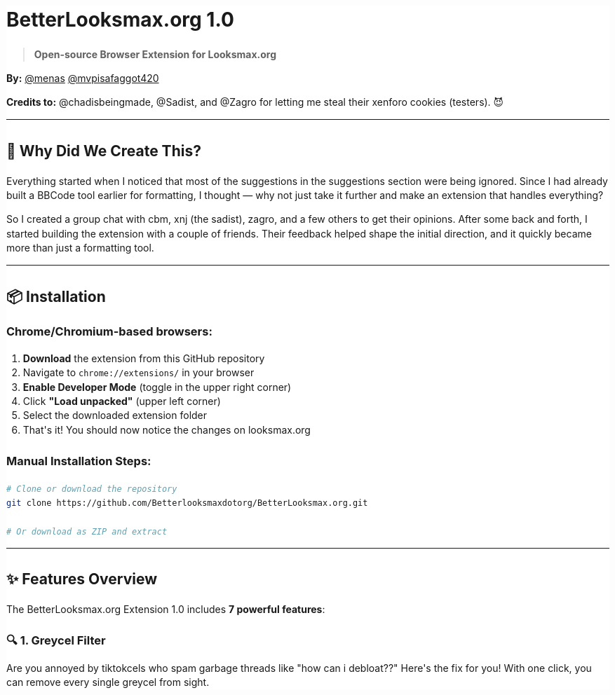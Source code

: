 # BetterLooksmax.org 1.0

> **Open-source Browser Extension for Looksmax.org**


**By:** [@menas](https://github.com/menas) [@mvpisafaggot420](https://looksmax.org/members/mvpisafaggot420.153834/)

**Credits to:** @chadisbeingmade, @Sadist, and @Zagro for letting me steal their xenforo cookies (testers). 😈

---

## 🚀 Why Did We Create This?

Everything started when I noticed that most of the suggestions in the suggestions section were being ignored. Since I had already built a BBCode tool earlier for formatting, I thought — why not just take it further and make an extension that handles everything?

So I created a group chat with cbm, xnj (the sadist), zagro, and a few others to get their opinions. After some back and forth, I started building the extension with a couple of friends. Their feedback helped shape the initial direction, and it quickly became more than just a formatting tool.

---

## 📦 Installation

### Chrome/Chromium-based browsers:

1. **Download** the extension from this GitHub repository
2. Navigate to `chrome://extensions/` in your browser
3. **Enable Developer Mode** (toggle in the upper right corner)
4. Click **"Load unpacked"** (upper left corner)
5. Select the downloaded extension folder
6. That's it! You should now notice the changes on looksmax.org

### Manual Installation Steps:
```bash
# Clone or download the repository
git clone https://github.com/Betterlooksmaxdotorg/BetterLooksmax.org.git

# Or download as ZIP and extract
```

---

## ✨ Features Overview

The BetterLooksmax.org Extension 1.0 includes **7 powerful features**:

### 🔍 **1. Greycel Filter**
Are you annoyed by tiktokcels who spam garbage threads like "how can i debloat??" Here's the fix for you! With one click, you can remove every single greycel from sight.
